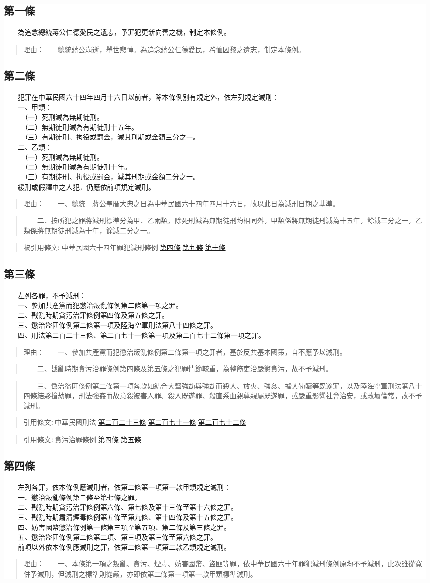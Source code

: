 第一條 
-------
　　為追念總統蔣公仁德愛民之遺志，予罪犯更新向善之機，制定本條例。  
> 理由：　　總統蔣公崩逝，舉世悲悼。為追念蔣公仁德愛民，矜恤囚黎之遺志，制定本條例。



第二條 
-------
　　犯罪在中華民國六十四年四月十六日以前者，除本條例別有規定外，依左列規定減刑：  
　　一、甲類：  
　　　（一）死刑減為無期徒刑。  
　　　（二）無期徒刑減為有期徒刑十五年。  
　　　（三）有期徒刑、拘役或罰金，減其刑期或金額三分之一。  
　　二、乙類：  
　　　（一）死刑減為無期徒刑。  
　　　（二）無期徒刑減為有期徒刑十年。  
　　　（三）有期徒刑、拘役或罰金，減其刑期或金額二分之一。  
　　緩刑或假釋中之人犯，仍應依前項規定減刑。  
> 理由：　　一、總統　蔣公奉厝大典之日為中華民國六十四年四月十六日，故以此日為減刑日期之基準。

> 　　二、按所犯之罪將減刑標準分為甲、乙兩類，除死刑減為無期徒刑均相同外，甲類係將無期徒刑減為十五年，餘減三分之一，乙類係將無期徒刑減為十年，餘減二分之一。

> 被引用條文: 中華民國六十四年罪犯減刑條例 [第四條](../../法務/檢察事務/中華民國六十四年罪犯減刑條例.md#第四條-) [第九條](../../法務/檢察事務/中華民國六十四年罪犯減刑條例.md#第九條-) [第十條](../../法務/檢察事務/中華民國六十四年罪犯減刑條例.md#第十條-)



第三條 
-------
　　左列各罪，不予減刑：  
　　一、參加共產黨而犯懲治叛亂條例第二條第一項之罪。  
　　二、戡亂時期貪污治罪條例第四條及第五條之罪。  
　　三、懲治盜匪條例第二條第一項及陸海空軍刑法第八十四條之罪。  
　　四、刑法第二百二十三條、第二百七十一條第一項及第二百七十二條第一項之罪。  
> 理由：　　一、參加共產黨而犯懲治叛亂條例第二條第一項之罪者，基於反共基本國策，自不應予以減刑。

> 　　二、戡亂時期貪污治罪條例第四條及第五條之犯罪情節較重，為整飭吏治嚴懲貪污，故不予減刑。

> 　　三、懲治盜匪條例第二條第一項各款如結合大幫強劫與強劫而殺人、放火、強姦、擄人勒贖等既遂罪，以及陸海空軍刑法第八十四條結夥搶劫罪，刑法強姦而故意殺被害人罪、殺人既遂罪、殺直系血親尊親屬既遂罪，或嚴重影響社會治安，或敗壞倫常，故不予減刑。

> 引用條文: 中華民國刑法 [第二百二十三條](../../法務/刑事/中華民國刑法.md#第二百二十三條-) [第二百七十一條](../../法務/刑事/中華民國刑法.md#第二百七十一條-) [第二百七十二條](../../法務/刑事/中華民國刑法.md#第二百七十二條-)

> 引用條文: 貪污治罪條例 [第四條](../../法務/刑事/貪污治罪條例.md#第四條-) [第五條](../../法務/刑事/貪污治罪條例.md#第五條-)



第四條 
-------
　　左列各罪，依本條例應減刑者，依第二條第一項第一款甲類規定減刑：  
　　一、懲治叛亂條例第二條至第七條之罪。  
　　二、戡亂時期貪污治罪條例第六條、第七條及第十三條至第十六條之罪。  
　　三、戡亂時期肅清煙毒條例第五條至第九條、第十四條及第十五條之罪。  
　　四、妨害國幣懲治條例第一條第三項至第五項、第二條及第三條之罪。  
　　五、懲治盜匪條例第二條第二項、第三項及第三條至第六條之罪。  
　　前項以外依本條例應減刑之罪，依第二條第一項第二款乙類規定減刑。  
> 理由：　　一、本條第一項之叛亂、貪污、煙毒、妨害國幣、盜匪等罪，依中華民國六十年罪犯減刑條例原均不予減刑，此次雖從寬併予減刑，但減刑之標準則從嚴，亦即依第二條第一項第一款甲類標準減刑。
